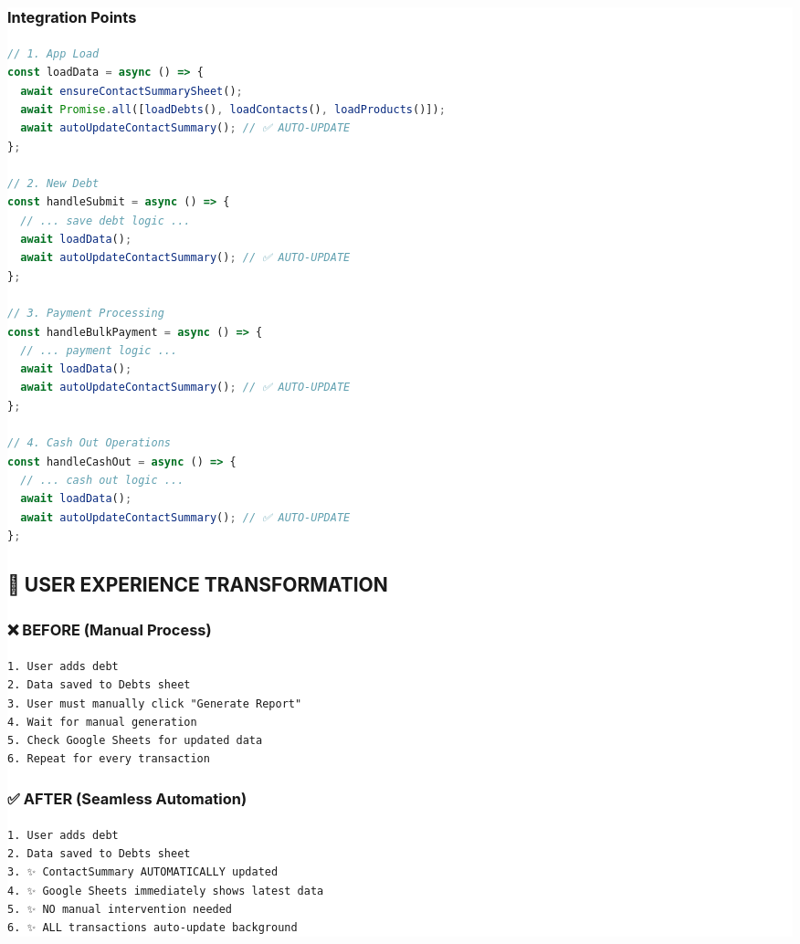 ### **Integration Points**
```typescript
// 1. App Load
const loadData = async () => {
  await ensureContactSummarySheet();
  await Promise.all([loadDebts(), loadContacts(), loadProducts()]);
  await autoUpdateContactSummary(); // ✅ AUTO-UPDATE
};

// 2. New Debt
const handleSubmit = async () => {
  // ... save debt logic ...
  await loadData();
  await autoUpdateContactSummary(); // ✅ AUTO-UPDATE
};

// 3. Payment Processing
const handleBulkPayment = async () => {
  // ... payment logic ...
  await loadData();
  await autoUpdateContactSummary(); // ✅ AUTO-UPDATE
};

// 4. Cash Out Operations
const handleCashOut = async () => {
  // ... cash out logic ...
  await loadData();
  await autoUpdateContactSummary(); // ✅ AUTO-UPDATE
};
```

## 🎯 **USER EXPERIENCE TRANSFORMATION**

### **❌ BEFORE (Manual Process)**
```
1. User adds debt
2. Data saved to Debts sheet
3. User must manually click "Generate Report"
4. Wait for manual generation
5. Check Google Sheets for updated data
6. Repeat for every transaction
```

### **✅ AFTER (Seamless Automation)**
```
1. User adds debt
2. Data saved to Debts sheet
3. ✨ ContactSummary AUTOMATICALLY updated
4. ✨ Google Sheets immediately shows latest data
5. ✨ NO manual intervention needed
6. ✨ ALL transactions auto-update background
```
